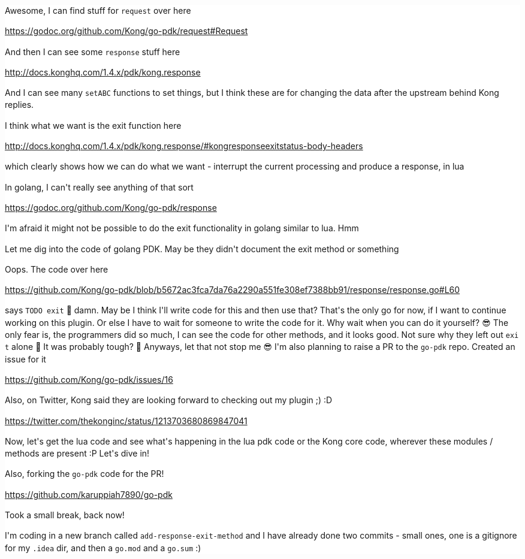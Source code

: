 Awesome, I can find stuff for `request` over here 

https://godoc.org/github.com/Kong/go-pdk/request#Request

And then I can see some `response` stuff here

http://docs.konghq.com/1.4.x/pdk/kong.response

And I can see many `setABC` functions to set things, but I think these
are for changing the data after the upstream behind Kong replies.

I think what we want is the exit function here

http://docs.konghq.com/1.4.x/pdk/kong.response/#kongresponseexitstatus-body-headers

which clearly shows how we can do what we want - interrupt the current
processing and produce a response, in lua

In golang, I can't really see anything of that sort

https://godoc.org/github.com/Kong/go-pdk/response

I'm afraid it might not be possible to do the exit functionality in
golang similar to lua. Hmm

Let me dig into the code of golang PDK. May be they didn't document the
exit method or something

Oops. The code over here 

https://github.com/Kong/go-pdk/blob/b5672ac3fca7da76a2290a551fe308ef7388bb91/response/response.go#L60

says `TODO exit` 🙈 damn. May be I think I'll write code for this and
then use that? That's the only go for now, if I want to continue
working on this plugin. Or else I have to wait for someone to write the
code for it. Why wait when you can do it yourself? 😎 The only fear is,
the programmers did so much, I can see the code for other methods,
and it looks good. Not sure why they left out `exit` alone 🤔 It was
probably tough? 🙈 Anyways, let that not stop me 😎 I'm also planning to
raise a PR to the `go-pdk` repo. Created an issue for it 

https://github.com/Kong/go-pdk/issues/16

Also, on Twitter, Kong said they are looking forward to checking out my
plugin ;) :D

https://twitter.com/thekonginc/status/1213703680869847041

Now, let's get the lua code and see what's happening in the lua pdk
code or the Kong core code, wherever these modules / methods are
present :P Let's dive in!

Also, forking the `go-pdk` code for the PR!

https://github.com/karuppiah7890/go-pdk

Took a small break, back now!

I'm coding in a new branch called `add-response-exit-method` and I have
already done two commits - small ones, one is a gitignore for my
`.idea` dir, and then a `go.mod` and a `go.sum` :)
